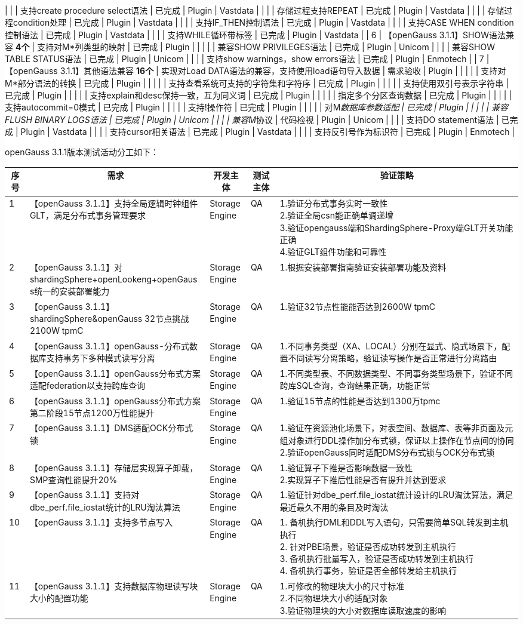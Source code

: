 |      |                                          | 支持create procedure select语法                              | 已完成   | Plugin | Vastdata |
|      |                                          | 存储过程支持REPEAT                                           | 已完成   | Plugin | Vastdata |
|      |                                          | 存储过程condition处理                                        | 已完成   | Plugin | Vastdata |
|      |                                          | 支持IF_THEN控制语法                                          | 已完成   | Plugin | Vastdata |
|      |                                          | 支持CASE WHEN condition控制语法                              | 已完成   | Plugin | Vastdata |
|      |                                          | 支持WHILE循环带标签                                          | 已完成   | Plugin | Vastdata |
| 6    | 【openGauss 3.1.1】SHOW语法兼容 **4个**  | 支持对M\*列类型的映射                                        | 已完成   | Plugin |          |
|      |                                          | 兼容SHOW PRIVILEGES语法                                      | 已完成   | Plugin | Unicom   |
|      |                                          | 兼容SHOW TABLE STATUS语法                                    | 已完成   | Plugin | Unicom   |
|      |                                          | 支持show warnings，show errors语法                           | 已完成   | Plugin | Enmotech |
| 7    | 【openGauss 3.1.1】其他语法兼容 **16个** | 实现对Load DATA语法的兼容，支持使用load语句导入数据          | 需求验收 | Plugin |          |
|      |                                          | 支持对M\*部分语法的转换                                      | 已完成   | Plugin |          |
|      |                                          | 支持查看系统可支持的字符集和字符序                           | 已完成   | Plugin |          |
|      |                                          | 支持使用双引号表示字符串                                     | 已完成   | Plugin |          |
|      |                                          | 支持explain和desc保持一致，互为同义词                        | 已完成   | Plugin |          |
|      |                                          | 指定多个分区查询数据                                         | 已完成   | Plugin |          |
|      |                                          | 支持autocommit=0模式                                         | 已完成   | Plugin |          |
|      |                                          | 支持!操作符                                                  | 已完成   | Plugin |          |
|      |                                          | 对M*数据库参数适配                                           | 已完成   | Plugin |          |
|      |                                          | 兼容FLUSH BINARY LOGS语法                                    | 已完成   | Plugin | Unicom   |
|      |                                          | 兼容M*协议                                                   | 代码检视 | Plugin | Unicom   |
|      |                                          | 支持DO statement语法                                         | 已完成   | Plugin | Vastdata |
|      |                                          | 支持cursor相关语法                                           | 已完成   | Plugin | Vastdata |
|      |                                          | 支持反引号作为标识符                                         | 已完成   | Plugin | Enmotech |

openGauss 3.1.1版本测试活动分工如下：

| 序号 | 需求                                                         | 开发主体      | 测试主体                             | 验证策略                                                     |
| ---- | ------------------------------------------------------------ | ------------- | ------------------------------------ | ------------------------------------------------------------ |
| 1    | 【openGauss 3.1.1】支持全局逻辑时钟组件GLT，满足分布式事务管理要求 | StorageEngine | QA                                   | 1.验证分布式事务实时一致性<br/>2.验证全局csn能正确单调递增<br/>3.验证opengauss端和ShardingSphere-Proxy端GLT开关功能正确<br/>4.验证GLT组件功能和可靠性 |
| 2    | 【openGauss 3.1.1】对shardingSphere+openLookeng+openGauss统一的安装部署能力 | StorageEngine | QA                                   | 1.根据安装部署指南验证安装部署功能及资料                     |
| 3    | 【openGauss 3.1.1】shardingSphere&openGauss 32节点挑战2100W tpmC | StorageEngine | QA                                   | 1.验证32节点性能能否达到2600W tpmC                           |
| 4    | 【openGauss 3.1.1】openGauss-分布式数据库支持事务下多种模式读写分离 | StorageEngine | QA                                   | 1.不同事务类型（XA、LOCAL）分别在显式、隐式场景下，配置不同读写分离策略，验证读写操作是否正常进行分离路由 |
| 5    | 【openGauss 3.1.1】openGauss分布式方案适配federation以支持跨库查询 | StorageEngine | QA                                   | 1.不同类型表、不同数据类型、不同事务类型场景下，验证不同跨库SQL查询，查询结果正确，功能正常 |
| 6    | 【openGauss 3.1.1】openGauss分布式方案第二阶段15节点1200万性能提升 | StorageEngine | QA                                   | 1.验证15节点的性能是否达到1300万tpmc                         |
| 7    | 【openGauss 3.1.1】DMS适配OCK分布式锁                        | StorageEngine | QA                                   | 1.验证在资源池化场景下，对表空间、数据库、表等非页面及元组对象进行DDL操作加分布式锁，保证以上操作在节点间的协同<br/>2.验证openGauss同时适配DMS分布式锁与OCK分布式锁 |
| 8    | 【openGauss 3.1.1】存储层实现算子卸载，SMP查询性能提升20%    | StorageEngine | QA                                   | 1.验证算子下推是否影响数据一致性 <br/>2.实现算子下推后性能是否有提升并达到要求 |
| 9    | 【openGauss 3.1.1】支持对dbe_perf.file_iostat统计的LRU淘汰算法 | StorageEngine | QA                                   | 1.验证针对dbe_perf.file_iostat统计设计的LRU淘汰算法，满足最近最久不用的条目及时淘汰 |
| 10   | 【openGauss 3.1.1】支持多节点写入                            | StorageEngine | QA                                   | 1. 备机执行DML和DDL写入语句，只需要简单SQL转发到主机执行<br/>2. 针对PBE场景，验证是否成功转发到主机执行<br/>3. 备机执行批量写入，验证是否成功转发到主机执行<br/>4. 备机执行事务，验证是否全部转发给主机执行 |
| 11   | 【openGauss 3.1.1】支持数据库物理读写块大小的配置功能        | StorageEngine | QA                                   | 1.可修改的物理块大小的尺寸标准<br/>2.不同物理块大小的适配对象<br/>3.验证物理块的大小对数据库读取速度的影响 |